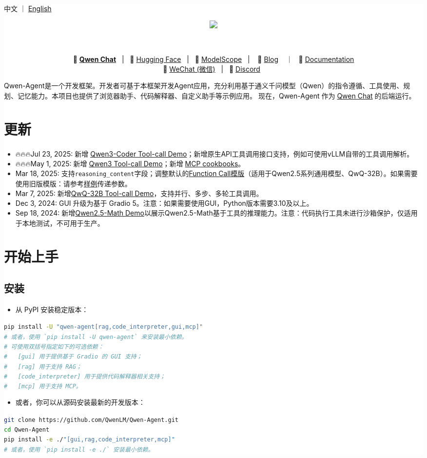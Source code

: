 

中文 ｜ [English](./README.md)

<p align="center">
    <img src="https://qianwen-res.oss-accelerate-overseas.aliyuncs.com/logo_qwen_agent.png" width="400"/>
<p>
<br>

<p align="center">
          💜 <a href="https://chat.qwen.ai/"><b>Qwen Chat</b></a>&nbsp&nbsp | &nbsp&nbsp🤗 <a href="https://huggingface.co/Qwen">Hugging Face</a>&nbsp&nbsp | &nbsp&nbsp🤖 <a href="https://modelscope.cn/organization/qwen">ModelScope</a>&nbsp&nbsp | &nbsp&nbsp 📑 <a href="https://qwenlm.github.io/">Blog</a> &nbsp&nbsp ｜ &nbsp&nbsp📖 <a href="https://qwen.readthedocs.io/">Documentation</a>

<br>
💬 <a href="https://github.com/QwenLM/Qwen/blob/main/assets/wechat.png">WeChat (微信)</a>&nbsp&nbsp | &nbsp&nbsp🫨 <a href="https://discord.gg/CV4E9rpNSD">Discord</a>&nbsp&nbsp
</p>

Qwen-Agent是一个开发框架。开发者可基于本框架开发Agent应用，充分利用基于通义千问模型（Qwen）的指令遵循、工具使用、规划、记忆能力。本项目也提供了浏览器助手、代码解释器、自定义助手等示例应用。
现在，Qwen-Agent 作为 [Qwen Chat](https://chat.qwen.ai/) 的后端运行。

# 更新
* 🔥🔥🔥Jul 23, 2025: 新增 [Qwen3-Coder Tool-call Demo](./examples/assistant_qwen3_coder.py)；新增原生API工具调用接口支持，例如可使用vLLM自带的工具调用解析。
* 🔥🔥🔥May 1, 2025: 新增 [Qwen3 Tool-call Demo](./examples/assistant_qwen3.py)；新增 [MCP cookbooks](./examples/)。
* Mar 18, 2025: 支持`reasoning_content`字段；调整默认的[Function Call模版](./qwen_agent/llm/fncall_prompts/nous_fncall_prompt.py)（适用于Qwen2.5系列通用模型、QwQ-32B）。如果需要使用旧版模版：请参考[样例](./examples/function_calling.py)传递参数。
* Mar 7, 2025: 新增[QwQ-32B Tool-call Demo](./examples/assistant_qwq.py)，支持并行、多步、多轮工具调用。
* Dec 3, 2024: GUI 升级为基于 Gradio 5。注意：如果需要使用GUI，Python版本需要3.10及以上。
* Sep 18, 2024: 新增[Qwen2.5-Math Demo](./examples/tir_math.py)以展示Qwen2.5-Math基于工具的推理能力。注意：代码执行工具未进行沙箱保护，仅适用于本地测试，不可用于生产。

# 开始上手

## 安装

- 从 PyPI 安装稳定版本：
```bash
pip install -U "qwen-agent[rag,code_interpreter,gui,mcp]"
# 或者，使用 `pip install -U qwen-agent` 来安装最小依赖。
# 可使用双括号指定如下的可选依赖：
#   [gui] 用于提供基于 Gradio 的 GUI 支持；
#   [rag] 用于支持 RAG；
#   [code_interpreter] 用于提供代码解释器相关支持；
#   [mcp] 用于支持 MCP。
```

- 或者，你可以从源码安装最新的开发版本：
```bash
git clone https://github.com/QwenLM/Qwen-Agent.git
cd Qwen-Agent
pip install -e ./"[gui,rag,code_interpreter,mcp]"
# 或者，使用 `pip install -e ./` 安装最小依赖。
```
